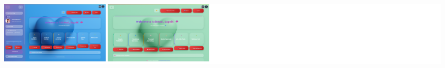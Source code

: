   <img src="static_files/Home_Blue.png" width="200"/></a>
  <img src="static_files/Home_Mint.png" width="200"/></a>
</div>
